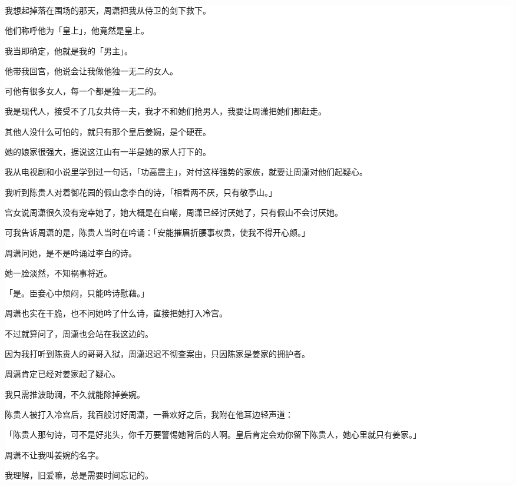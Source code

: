 
我想起掉落在围场的那天，周潇把我从侍卫的剑下救下。


他们称呼他为「皇上」，他竟然是皇上。


我当即确定，他就是我的「男主」。


他带我回宫，他说会让我做他独一无二的女人。


可他有很多女人，每一个都是独一无二的。


我是现代人，接受不了几女共侍一夫，我才不和她们抢男人，我要让周潇把她们都赶走。


其他人没什么可怕的，就只有那个皇后姜婉，是个硬茬。


她的娘家很强大，据说这江山有一半是她的家人打下的。


我从电视剧和小说里学到过一句话，「功高震主」，对付这样强势的家族，就要让周潇对他们起疑心。


我听到陈贵人对着御花园的假山念李白的诗，「相看两不厌，只有敬亭山。」


宫女说周潇很久没有宠幸她了，她大概是在自嘲，周潇已经讨厌她了，只有假山不会讨厌她。


可我告诉周潇的是，陈贵人当时在吟诵：「安能摧眉折腰事权贵，使我不得开心颜。」


周潇问她，是不是吟诵过李白的诗。


她一脸淡然，不知祸事将近。


「是。臣妾心中烦闷，只能吟诗慰藉。」


周潇也实在干脆，也不问她吟了什么诗，直接把她打入冷宫。


不过就算问了，周潇也会站在我这边的。


因为我打听到陈贵人的哥哥入狱，周潇迟迟不彻查案由，只因陈家是姜家的拥护者。


周潇肯定已经对姜家起了疑心。


我只需推波助澜，不久就能除掉姜婉。


陈贵人被打入冷宫后，我百般讨好周潇，一番欢好之后，我附在他耳边轻声道：


「陈贵人那句诗，可不是好兆头，你千万要警惕她背后的人啊。皇后肯定会劝你留下陈贵人，她心里就只有姜家。」


周潇不让我叫姜婉的名字。


我理解，旧爱嘛，总是需要时间忘记的。

